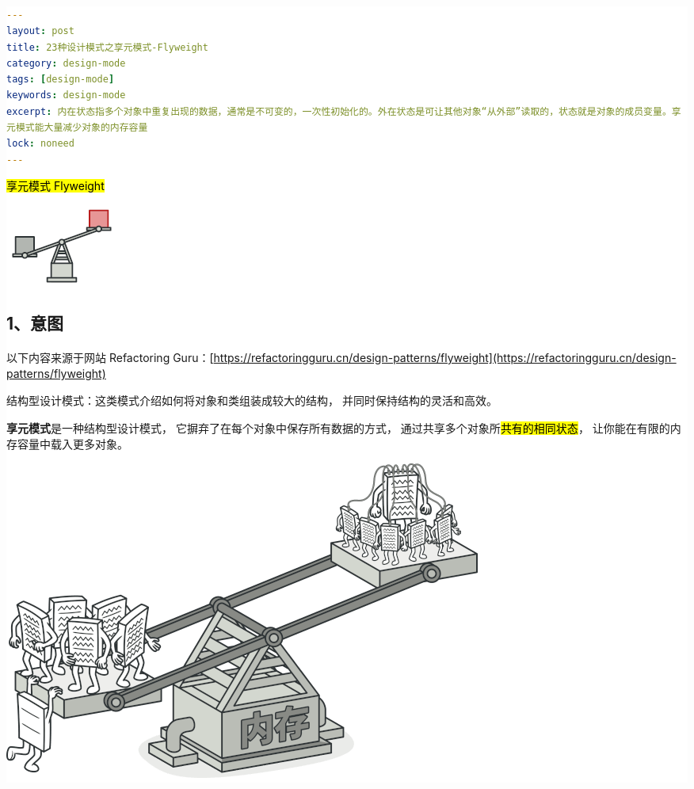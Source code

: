 ```yaml
---
layout: post
title: 23种设计模式之享元模式-Flyweight
category: design-mode
tags: [design-mode]
keywords: design-mode
excerpt: 内在状态指多个对象中重复出现的数据，通常是不可变的，一次性初始化的。外在状态是可让其他对象“从外部”读取的，状态就是对象的成员变量。享元模式能大量减少对象的内存容量
lock: noneed
---
```


<mark>享元模式 Flyweight</mark>

![](\assets\images\2021\javabase\flyweight-mini.png)

## 1、意图

以下内容来源于网站 Refactoring Guru：[https://refactoringguru.cn/design-patterns/flyweight](https://refactoringguru.cn/design-patterns/flyweight)

结构型设计模式：这类模式介绍如何将对象和类组装成较大的结构， 并同时保持结构的灵活和高效。

**享元模式**是一种结构型设计模式， 它摒弃了在每个对象中保存所有数据的方式， 通过共享多个对象所<mark>共有的相同状态</mark>， 让你能在有限的内存容量中载入更多对象。

![](\assets\images\2021\javabase\flyweight-zh.png)
